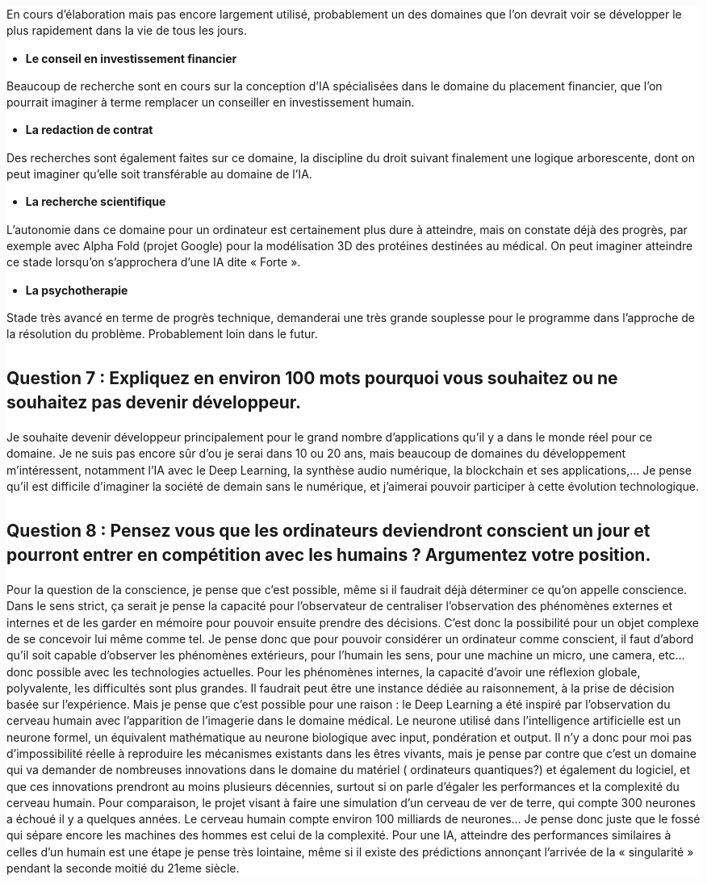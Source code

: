 En cours d’élaboration mais pas encore largement utilisé, probablement un des domaines que l’on devrait voir se développer le plus rapidement dans la vie de tous les jours.

* **Le conseil en investissement financier**

Beaucoup de recherche sont en cours sur la conception d’IA spécialisées dans le domaine du placement financier, que l’on pourrait imaginer à terme remplacer un conseiller en investissement humain.

* **La redaction de contrat**

Des recherches sont également faites sur ce domaine, la discipline du droit suivant finalement une logique arborescente, dont on peut imaginer qu’elle soit transférable au domaine de l’IA.
 
* **La recherche scientifique**

L’autonomie dans ce domaine pour un ordinateur est certainement plus dure à atteindre, mais on constate déjà des progrès, par exemple avec Alpha Fold (projet Google) pour la modélisation 3D des protéines destinées au médical. On peut imaginer atteindre ce stade lorsqu’on s’approchera d’une IA dite « Forte ».

* **La psychotherapie**

Stade très avancé en terme de progrès technique, demanderai une très grande souplesse pour le programme dans l’approche de la résolution du problème. Probablement loin dans le futur.



## Question 7 : Expliquez en environ 100 mots pourquoi vous souhaitez ou ne souhaitez pas devenir développeur.

Je souhaite devenir développeur principalement pour le grand nombre d’applications qu’il y a dans le monde réel pour ce domaine. Je ne suis pas encore sûr d’ou je serai dans 10 ou 20 ans, mais beaucoup de domaines du développement m’intéressent, notamment l’IA avec le Deep Learning, la synthèse audio numérique, la blockchain et ses applications,... Je pense qu’il est difficile d’imaginer la société de demain sans le numérique, et j’aimerai pouvoir participer à cette évolution technologique.



## Question 8 : Pensez vous que les ordinateurs deviendront conscient un jour et pourront entrer en compétition avec les humains ? Argumentez votre position.

Pour la question de la conscience, je pense que c’est possible, même si il faudrait déjà déterminer ce qu’on appelle conscience.
Dans le sens strict, ça serait je pense la capacité pour l’observateur de centraliser l’observation des phénomènes externes et internes et de les garder en mémoire pour pouvoir ensuite prendre des décisions. C’est donc la possibilité pour un objet complexe de se concevoir lui même comme tel. Je pense donc que pour pouvoir considérer un ordinateur comme conscient, il faut d’abord qu’il soit capable d’observer les phénomènes extérieurs, pour l’humain les sens, pour une machine un micro, une camera, etc... donc possible avec les technologies actuelles. Pour les phénomènes internes, la capacité d’avoir une réflexion globale, polyvalente, les difficultés sont plus grandes. Il faudrait peut être une instance dédiée au raisonnement, à la prise de décision basée sur l’expérience. Mais je pense que c’est possible pour une raison : le Deep Learning a été inspiré par l’observation du cerveau humain avec l’apparition de l’imagerie dans le domaine médical. Le neurone utilisé dans l’intelligence artificielle est un neurone formel, un équivalent mathématique au neurone biologique avec input, pondération et output. Il n’y a donc pour moi pas d’impossibilité réelle à reproduire les mécanismes existants dans les êtres vivants, mais je pense par contre que c’est un domaine qui va demander de nombreuses innovations dans le domaine du matériel ( ordinateurs quantiques?) et également du logiciel, et que ces innovations prendront au moins plusieurs décennies, surtout si on parle d’égaler les performances et la complexité du cerveau humain. Pour comparaison, le projet visant à faire une simulation d’un cerveau de ver de terre, qui compte 300 neurones a échoué il y a quelques années. Le cerveau humain compte environ 100 milliards de neurones...
Je pense donc juste que le fossé qui sépare encore les machines des hommes est celui de la complexité. Pour une IA, atteindre des performances similaires à celles d’un humain est une étape je pense très lointaine, même si il existe des prédictions annonçant l’arrivée de la « singularité » pendant la seconde moitié du 21eme siècle.
